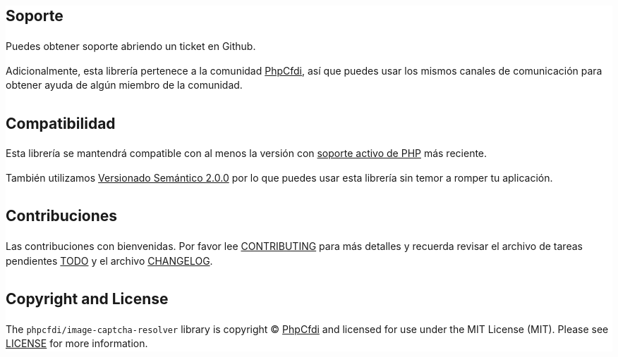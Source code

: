 ## Soporte

Puedes obtener soporte abriendo un ticket en Github.

Adicionalmente, esta librería pertenece a la comunidad [PhpCfdi](https://www.phpcfdi.com), así que puedes usar los
mismos canales de comunicación para obtener ayuda de algún miembro de la comunidad.

## Compatibilidad

Esta librería se mantendrá compatible con al menos la versión con
[soporte activo de PHP](https://www.php.net/supported-versions.php) más reciente.

También utilizamos [Versionado Semántico 2.0.0](docs/SEMVER.md) por lo que puedes usar esta librería
sin temor a romper tu aplicación.

## Contribuciones

Las contribuciones con bienvenidas. Por favor lee [CONTRIBUTING][] para más detalles
y recuerda revisar el archivo de tareas pendientes [TODO][] y el archivo [CHANGELOG][].

## Copyright and License

The `phpcfdi/image-captcha-resolver` library is copyright © [PhpCfdi](https://www.phpcfdi.com/)
and licensed for use under the MIT License (MIT). Please see [LICENSE][] for more information.

[contributing]: https://github.com/phpcfdi/image-captcha-resolver/blob/main/CONTRIBUTING.md
[changelog]: https://github.com/phpcfdi/image-captcha-resolver/blob/main/docs/CHANGELOG.md
[todo]: https://github.com/phpcfdi/image-captcha-resolver/blob/main/docs/TODO.md

[source]: https://github.com/phpcfdi/image-captcha-resolver
[php-version]: https://packagist.org/packages/phpcfdi/image-captcha-resolver
[discord]: https://discord.gg/aFGYXvX
[release]: https://github.com/phpcfdi/image-captcha-resolver/releases
[license]: https://github.com/phpcfdi/image-captcha-resolver/blob/main/LICENSE
[build]: https://github.com/phpcfdi/image-captcha-resolver/actions/workflows/build.yml?query=branch:main
[reliability]:https://sonarcloud.io/component_measures?id=phpcfdi_image-captcha-resolver&metric=Reliability
[maintainability]: https://sonarcloud.io/component_measures?id=phpcfdi_image-captcha-resolver&metric=Maintainability
[coverage]: https://sonarcloud.io/component_measures?id=phpcfdi_image-captcha-resolver&metric=Coverage
[violations]: https://sonarcloud.io/project/issues?id=phpcfdi_image-captcha-resolver&resolved=false
[downloads]: https://packagist.org/packages/phpcfdi/image-captcha-resolver

[badge-source]: https://img.shields.io/badge/source-phpcfdi/image--captcha--resolver-blue?logo=github
[badge-discord]: https://img.shields.io/discord/459860554090283019?logo=discord
[badge-php-version]: https://img.shields.io/packagist/php-v/phpcfdi/image-captcha-resolver?logo=php
[badge-release]: https://img.shields.io/github/release/phpcfdi/image-captcha-resolver?logo=git
[badge-license]: https://img.shields.io/github/license/phpcfdi/image-captcha-resolver?logo=open-source-initiative
[badge-build]: https://img.shields.io/github/actions/workflow/status/phpcfdi/image-captcha-resolver/build.yml?branch=main&logo=github-actions
[badge-reliability]: https://sonarcloud.io/api/project_badges/measure?project=phpcfdi_image-captcha-resolver&metric=reliability_rating
[badge-maintainability]: https://sonarcloud.io/api/project_badges/measure?project=phpcfdi_image-captcha-resolver&metric=sqale_rating
[badge-coverage]: https://img.shields.io/sonar/coverage/phpcfdi_image-captcha-resolver/main?logo=sonarqubecloud&server=https%3A%2F%2Fsonarcloud.io
[badge-violations]: https://img.shields.io/sonar/violations/phpcfdi_image-captcha-resolver/main?format=long&logo=sonarqubecloud&server=https%3A%2F%2Fsonarcloud.io
[badge-downloads]: https://img.shields.io/packagist/dt/phpcfdi/image-captcha-resolver?logo=packagist
